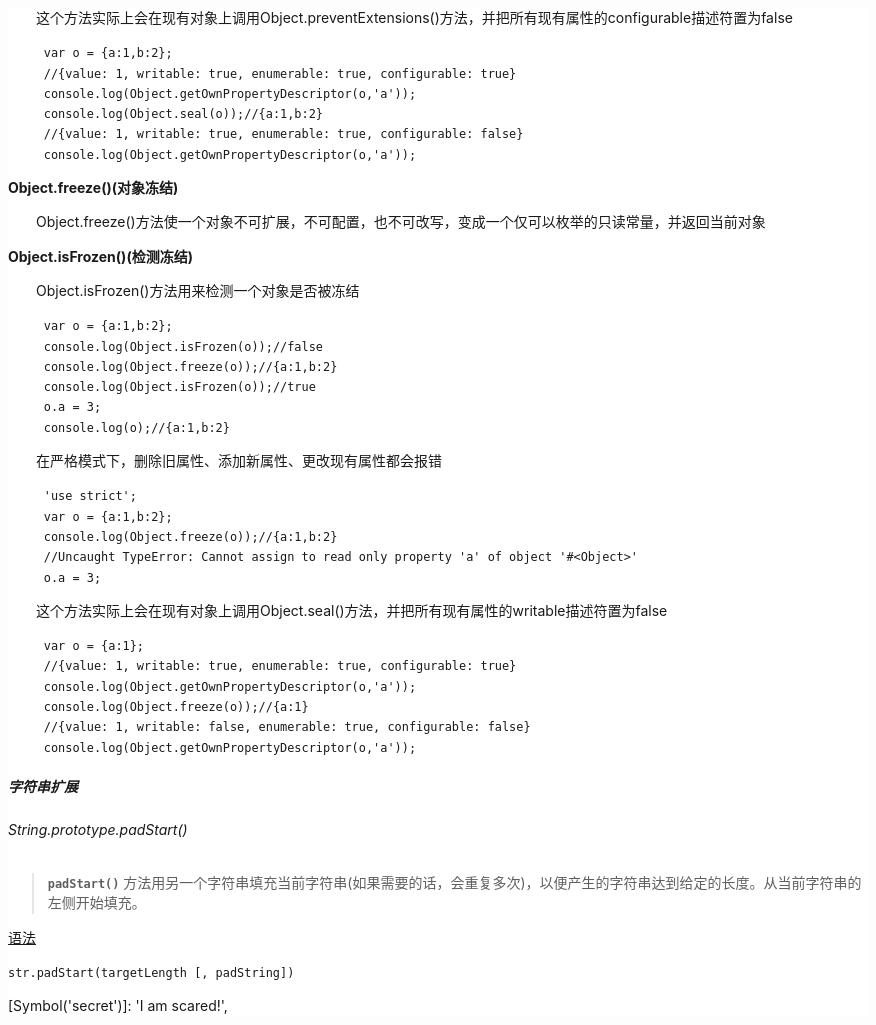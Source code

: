 　　这个方法实际上会在现有对象上调用Object.preventExtensions()方法，并把所有现有属性的configurable描述符置为false

```
     var o = {a:1,b:2};
     //{value: 1, writable: true, enumerable: true, configurable: true}
     console.log(Object.getOwnPropertyDescriptor(o,'a'));
     console.log(Object.seal(o));//{a:1,b:2}
     //{value: 1, writable: true, enumerable: true, configurable: false}
     console.log(Object.getOwnPropertyDescriptor(o,'a'));
```

**Object.freeze()(对象冻结)**

　　Object.freeze()方法使一个对象不可扩展，不可配置，也不可改写，变成一个仅可以枚举的只读常量，并返回当前对象

**Object.isFrozen()(检测冻结)**

　　Object.isFrozen()方法用来检测一个对象是否被冻结

```
     var o = {a:1,b:2};
     console.log(Object.isFrozen(o));//false
     console.log(Object.freeze(o));//{a:1,b:2}
     console.log(Object.isFrozen(o));//true
     o.a = 3;
     console.log(o);//{a:1,b:2}
```

　　在严格模式下，删除旧属性、添加新属性、更改现有属性都会报错

```
     'use strict';
     var o = {a:1,b:2};
     console.log(Object.freeze(o));//{a:1,b:2}
     //Uncaught TypeError: Cannot assign to read only property 'a' of object '#<Object>'
     o.a = 3;
```

　　这个方法实际上会在现有对象上调用Object.seal()方法，并把所有现有属性的writable描述符置为false

```
     var o = {a:1};
     //{value: 1, writable: true, enumerable: true, configurable: true}
     console.log(Object.getOwnPropertyDescriptor(o,'a'));
     console.log(Object.freeze(o));//{a:1}
     //{value: 1, writable: false, enumerable: true, configurable: false}
     console.log(Object.getOwnPropertyDescriptor(o,'a'));
```

##### 字符串扩展

###### String.prototype.padStart()

> **`padStart()`** 方法用另一个字符串填充当前字符串(如果需要的话，会重复多次)，以便产生的字符串达到给定的长度。从当前字符串的左侧开始填充。

[语法](https://developer.mozilla.org/zh-CN/docs/Web/JavaScript/Reference/Global_Objects/String/padStart#语法)

```
str.padStart(targetLength [, padString])
```


  [Symbol('secret')]: 'I am scared!',